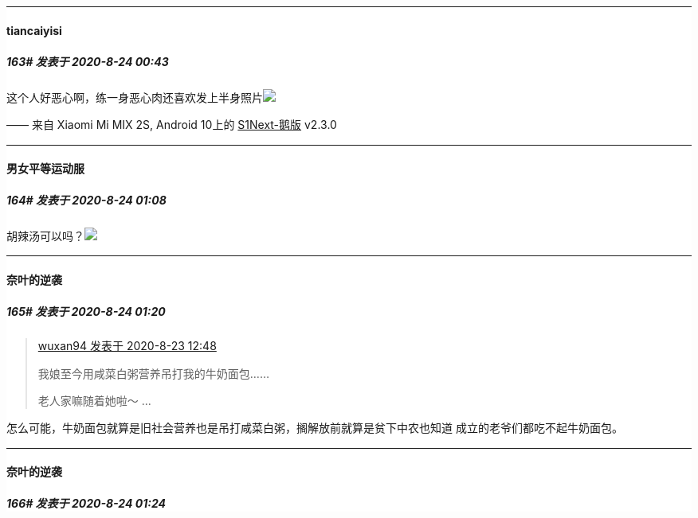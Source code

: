 





*****

####  tiancaiyisi  
##### 163#       发表于 2020-8-24 00:43




这个人好恶心啊，练一身恶心肉还喜欢发上半身照片<img src="https://static.saraba1st.com/image/smiley/face2017/003.png" referrerpolicy="no-referrer">

—— 来自 Xiaomi Mi MIX 2S, Android 10上的 [S1Next-鹅版](https://github.com/ykrank/S1-Next/releases) v2.3.0







*****

####  男女平等运动服  
##### 164#       发表于 2020-8-24 01:08




胡辣汤可以吗？<img src="https://static.saraba1st.com/image/smiley/face2017/009.gif" referrerpolicy="no-referrer">







*****

####  奈叶的逆袭  
##### 165#       发表于 2020-8-24 01:20



<blockquote><a href="httphttps://bbs.saraba1st.com/2b/forum.php?mod=redirect&amp;goto=findpost&amp;pid=48524482&amp;ptid=1956117" target="_blank">wuxan94 发表于 2020-8-23 12:48</a>

我娘至今用咸菜白粥营养吊打我的牛奶面包……


老人家嘛随着她啦～ ...</blockquote>
怎么可能，牛奶面包就算是旧社会营养也是吊打咸菜白粥，搁解放前就算是贫下中农也知道 成立的老爷们都吃不起牛奶面包。







*****

####  奈叶的逆袭  
##### 166#       发表于 2020-8-24 01:24
